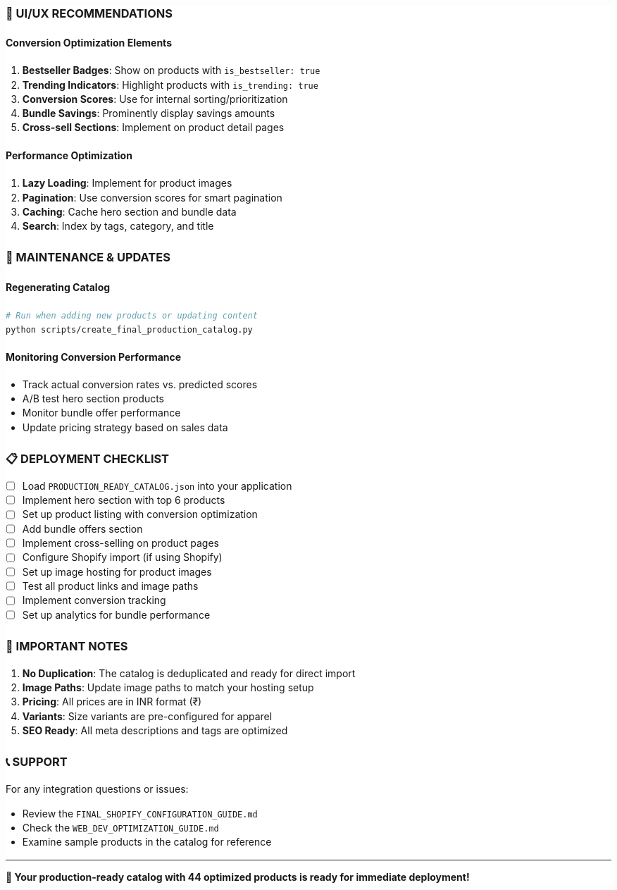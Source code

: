 ### 🎨 UI/UX RECOMMENDATIONS

#### Conversion Optimization Elements
1. **Bestseller Badges**: Show on products with `is_bestseller: true`
2. **Trending Indicators**: Highlight products with `is_trending: true`
3. **Conversion Scores**: Use for internal sorting/prioritization
4. **Bundle Savings**: Prominently display savings amounts
5. **Cross-sell Sections**: Implement on product detail pages

#### Performance Optimization
1. **Lazy Loading**: Implement for product images
2. **Pagination**: Use conversion scores for smart pagination
3. **Caching**: Cache hero section and bundle data
4. **Search**: Index by tags, category, and title

### 🔄 MAINTENANCE & UPDATES

#### Regenerating Catalog
```bash
# Run when adding new products or updating content
python scripts/create_final_production_catalog.py
```

#### Monitoring Conversion Performance
- Track actual conversion rates vs. predicted scores
- A/B test hero section products
- Monitor bundle offer performance
- Update pricing strategy based on sales data

### 📋 DEPLOYMENT CHECKLIST

- [ ] Load `PRODUCTION_READY_CATALOG.json` into your application
- [ ] Implement hero section with top 6 products
- [ ] Set up product listing with conversion optimization
- [ ] Add bundle offers section
- [ ] Implement cross-selling on product pages
- [ ] Configure Shopify import (if using Shopify)
- [ ] Set up image hosting for product images
- [ ] Test all product links and image paths
- [ ] Implement conversion tracking
- [ ] Set up analytics for bundle performance

### 🚨 IMPORTANT NOTES

1. **No Duplication**: The catalog is deduplicated and ready for direct import
2. **Image Paths**: Update image paths to match your hosting setup
3. **Pricing**: All prices are in INR format (₹)
4. **Variants**: Size variants are pre-configured for apparel
5. **SEO Ready**: All meta descriptions and tags are optimized

### 📞 SUPPORT

For any integration questions or issues:
- Review the `FINAL_SHOPIFY_CONFIGURATION_GUIDE.md`
- Check the `WEB_DEV_OPTIMIZATION_GUIDE.md`
- Examine sample products in the catalog for reference

---

**🎉 Your production-ready catalog with 44 optimized products is ready for immediate deployment!**